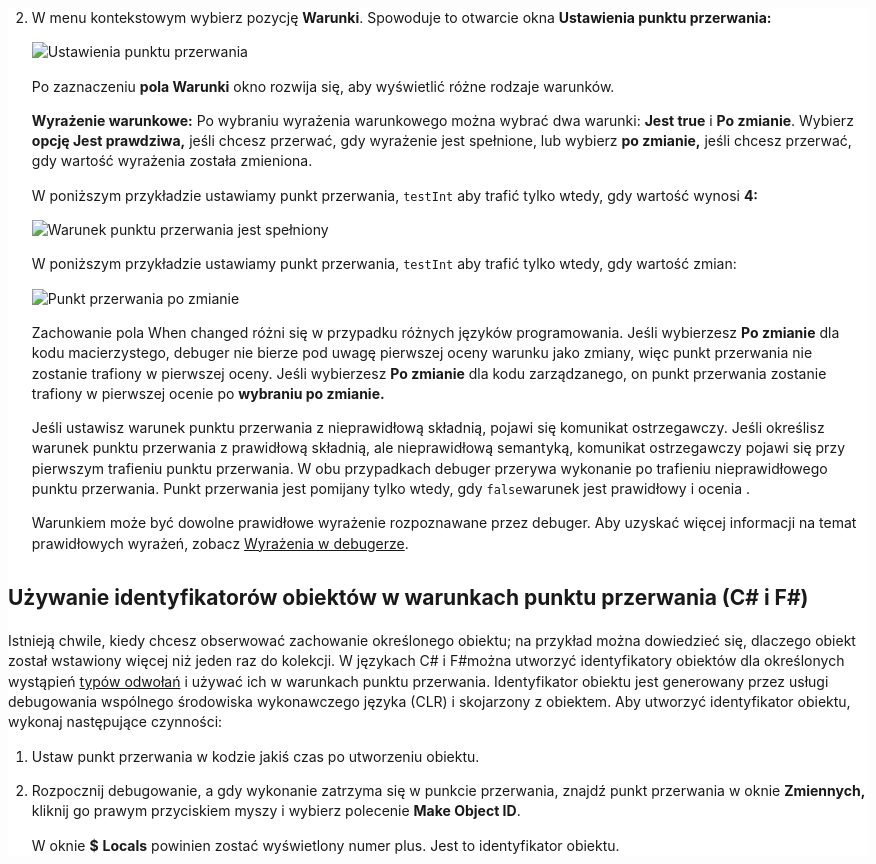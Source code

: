 2. W menu kontekstowym wybierz pozycję **Warunki**. Spowoduje to otwarcie okna **Ustawienia punktu przerwania:**  
  
   ![Ustawienia punktu przerwania](../debugger/media/breakpointsettings.png "Rozłamywanie")  
  
   Po zaznaczeniu **pola Warunki** okno rozwija się, aby wyświetlić różne rodzaje warunków.  
  
   **Wyrażenie warunkowe:** Po wybraniu wyrażenia warunkowego można wybrać dwa warunki: **Jest true** i **Po zmianie**. Wybierz **opcję Jest prawdziwa,** jeśli chcesz przerwać, gdy wyrażenie jest spełnione, lub wybierz **po zmianie,** jeśli chcesz przerwać, gdy wartość wyrażenia została zmieniona.  
  
   W poniższym przykładzie ustawiamy punkt przerwania, `testInt` aby trafić tylko wtedy, gdy wartość wynosi **4:**  
  
   ![Warunek punktu przerwania jest spełniony](../debugger/media/breakpointconditionistrue.png "BreakpointConditionIsTrue")  
  
   W poniższym przykładzie ustawiamy punkt przerwania, `testInt` aby trafić tylko wtedy, gdy wartość zmian:  
  
   ![Punkt przerwania po zmianie](../debugger/media/breakpointwhenchanged.png "Punkt przerwaniaWhenZanged")  
  
   Zachowanie pola When changed różni się w przypadku różnych języków programowania. Jeśli wybierzesz **Po zmianie** dla kodu macierzystego, debuger nie bierze pod uwagę pierwszej oceny warunku jako zmiany, więc punkt przerwania nie zostanie trafiony w pierwszej oceny. Jeśli wybierzesz **Po zmianie** dla kodu zarządzanego, on punkt przerwania zostanie trafiony w pierwszej ocenie po **wybraniu po zmianie.**  
  
   Jeśli ustawisz warunek punktu przerwania z nieprawidłową składnią, pojawi się komunikat ostrzegawczy. Jeśli określisz warunek punktu przerwania z prawidłową składnią, ale nieprawidłową semantyką, komunikat ostrzegawczy pojawi się przy pierwszym trafieniu punktu przerwania. W obu przypadkach debuger przerywa wykonanie po trafieniu nieprawidłowego punktu przerwania. Punkt przerwania jest pomijany tylko wtedy, gdy `false`warunek jest prawidłowy i ocenia .  
  
   Warunkiem może być dowolne prawidłowe wyrażenie rozpoznawane przez debuger. Aby uzyskać więcej informacji na temat prawidłowych wyrażeń, zobacz [Wyrażenia w debugerze](../debugger/expressions-in-the-debugger.md).  
  
## <a name="using-object-ids-in-breakpoint-conditions-c-and-f"></a>Używanie identyfikatorów obiektów w warunkach punktu przerwania (C# i F#)  
 Istnieją chwile, kiedy chcesz obserwować zachowanie określonego obiektu; na przykład można dowiedzieć się, dlaczego obiekt został wstawiony więcej niż jeden raz do kolekcji. W językach C# i F#można utworzyć identyfikatory obiektów dla określonych wystąpień [typów odwołań](https://msdn.microsoft.com/library/801cf030-6e2d-4a0d-9daf-1431b0c31f47) i używać ich w warunkach punktu przerwania. Identyfikator obiektu jest generowany przez usługi debugowania wspólnego środowiska wykonawczego języka (CLR) i skojarzony z obiektem.  Aby utworzyć identyfikator obiektu, wykonaj następujące czynności:  
  
1. Ustaw punkt przerwania w kodzie jakiś czas po utworzeniu obiektu.  
  
2. Rozpocznij debugowanie, a gdy wykonanie zatrzyma się w punkcie przerwania, znajdź punkt przerwania w oknie **Zmiennych,** kliknij go prawym przyciskiem myszy i wybierz polecenie **Make Object ID**.  
  
    W oknie **$** **Locals** powinien zostać wyświetlony numer plus. Jest to identyfikator obiektu.  
  